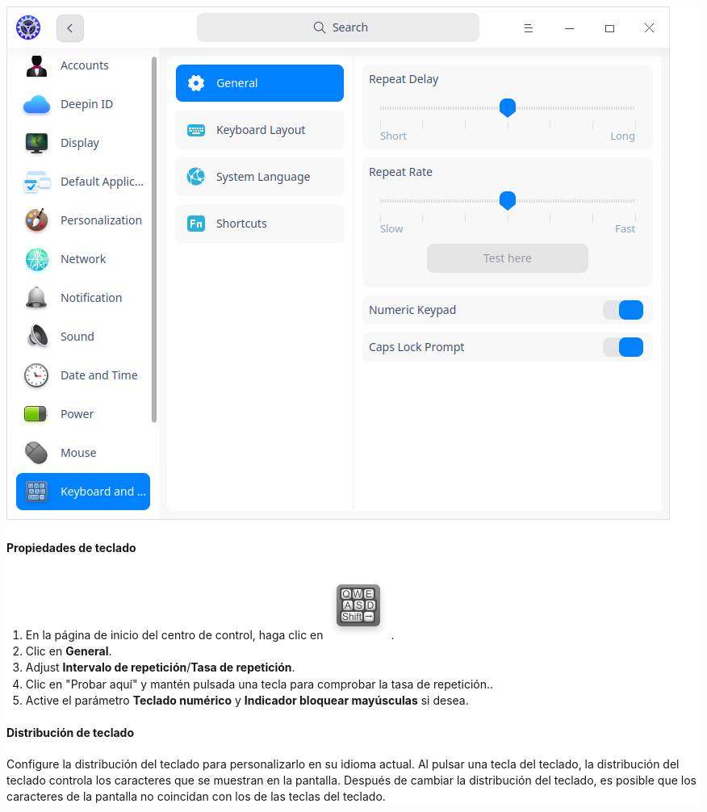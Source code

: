 ![0|keyboard](jpg/keyboard.png)

#### Propiedades de teclado

1. En la página de inicio del centro de control, haga clic en![keyboard_normal](icon/keyboard_normal.svg).
2. Clic en **General**.
3. Adjust **Intervalo de repetición**/**Tasa de repetición**.
4. Clic en "Probar aquí" y mantén pulsada una tecla para comprobar la tasa de repetición..
5. Active el parámetro **Teclado numérico** y **Indicador bloquear mayúsculas** si desea.

#### Distribución de teclado
Configure la distribución del teclado para personalizarlo en su idioma actual. Al pulsar una tecla del teclado, la distribución del teclado controla los caracteres que se muestran en la pantalla. Después de cambiar la distribución del teclado, es posible que los caracteres de la pantalla no coincidan con los de las teclas del teclado.
